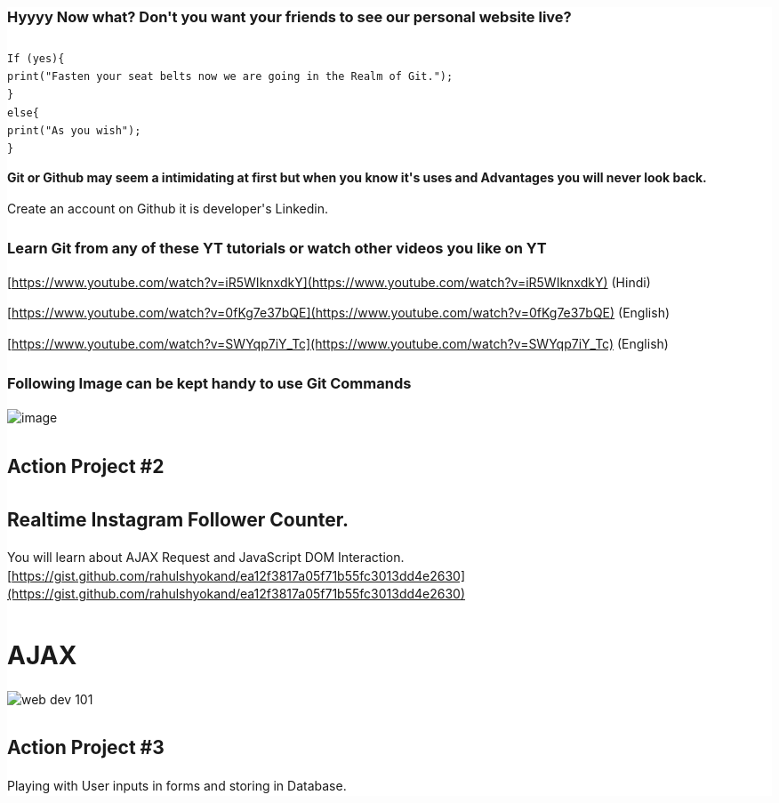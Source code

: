 ### Hyyyy Now what? Don't you want your friends to see our personal website live?

### 

    If (yes){
    print("Fasten your seat belts now we are going in the Realm of Git.");
    }
    else{
    print("As you wish");
    }

**Git or Github may seem a intimidating at first but when you know it's uses and Advantages you will never look back.**

Create an account on Github it is developer's Linkedin.
### Learn Git from any of these YT tutorials or watch other videos you like on YT
[https://www.youtube.com/watch?v=iR5WIknxdkY](https://www.youtube.com/watch?v=iR5WIknxdkY) (Hindi)

[https://www.youtube.com/watch?v=0fKg7e37bQE](https://www.youtube.com/watch?v=0fKg7e37bQE) (English)

[https://www.youtube.com/watch?v=SWYqp7iY_Tc](https://www.youtube.com/watch?v=SWYqp7iY_Tc)  (English)
### Following Image can be kept handy to use Git Commands
![image](https://user-images.githubusercontent.com/33034184/84883173-dbb31980-b0ad-11ea-8d59-1b89b2004793.JPG)





## Action Project #2 


## Realtime Instagram Follower Counter.


You will learn about AJAX Request and JavaScript DOM Interaction.
[https://gist.github.com/rahulshyokand/ea12f3817a05f71b55fc3013dd4e2630](https://gist.github.com/rahulshyokand/ea12f3817a05f71b55fc3013dd4e2630)





# AJAX
<img  src="https://user-images.githubusercontent.com/33034184/89857884-e1fbd880-dbba-11ea-9562-abc2e46db8c8.png"  alt="web dev 101"  title="Web dev"  width="500"  height="auto" />




## Action Project #3
Playing with User inputs in forms and storing in Database.
